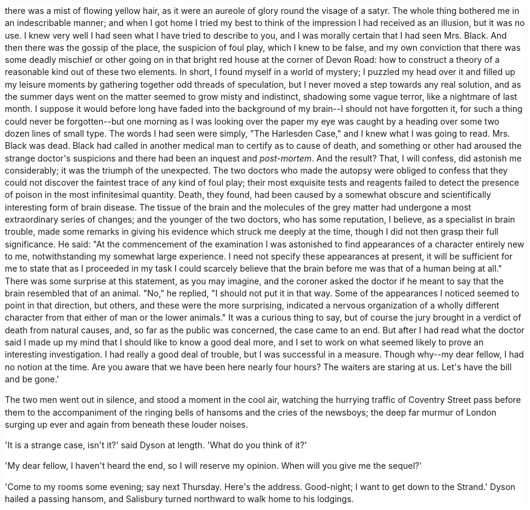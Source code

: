 there was a mist of flowing yellow hair, as it were an aureole of glory round the visage of a satyr. The whole thing bothered me in an indescribable manner; and when I got home I tried my best to think of the impression I had received as an illusion, but it was no use. I knew very well I had seen what I have tried to describe to you, and I was morally certain that I had seen Mrs. Black. And then there was the gossip of the place, the suspicion of foul play, which I knew to be false, and my own conviction that there was some deadly mischief or other going on in that bright red house at the corner of Devon Road: how to construct a theory of a reasonable kind out of these two elements. In short, I found myself in a world of mystery; I puzzled my head over it and filled up my leisure moments by gathering together odd threads of speculation, but I never moved a step towards any real solution, and as the summer days went on the matter seemed to grow misty and indistinct, shadowing some vague terror, like a nightmare of last month. I suppose it would before long have faded into the background of my brain--I should not have forgotten it, for such a thing could never be forgotten--but one morning as I was looking over the paper my eye was caught by a heading over some two dozen lines of small type. The words I had seen were simply, "The Harlesden Case," and I knew what I was going to read. Mrs. Black was dead. Black had called in another medical man to certify as to cause of death, and something or other had aroused the strange doctor's suspicions and there had been an inquest and _post-mortem_. And the result? That, I will confess, did astonish me considerably; it was the triumph of the unexpected. The two doctors who made the autopsy were obliged to confess that they could not discover the faintest trace of any kind of foul play; their most exquisite tests and reagents failed to detect the presence of poison in the most infinitesimal quantity. Death, they found, had been caused by a somewhat obscure and scientifically interesting form of brain disease. The tissue of the brain and the molecules of the grey matter had undergone a most extraordinary series of changes; and the younger of the two doctors, who has some reputation, I believe, as a specialist in brain trouble, made some remarks in giving his evidence which struck me deeply at the time, though I did not then grasp their full significance. He said: "At the commencement of the examination I was astonished to find appearances of a character entirely new to me, notwithstanding my somewhat large experience. I need not specify these appearances at present, it will be sufficient for me to state that as I proceeded in my task I could scarcely believe that the brain before me was that of a human being at all." There was some surprise at this statement, as you may imagine, and the coroner asked the doctor if he meant to say that the brain resembled that of an animal. "No," he replied, "I should not put it in that way. Some of the appearances I noticed seemed to point in that direction, but others, and these were the more surprising, indicated a nervous organization of a wholly different character from that either of man or the lower animals." It was a curious thing to say, but of course the jury brought in a verdict of death from natural causes, and, so far as the public was concerned, the case came to an end. But after I had read what the doctor said I made up my mind that I should like to know a good deal more, and I set to work on what seemed likely to prove an interesting investigation. I had really a good deal of trouble, but I was successful in a measure. Though why--my dear fellow, I had no notion at the time. Are you aware that we have been here nearly four hours? The waiters are staring at us. Let's have the bill and be gone.'

The two men went out in silence, and stood a moment in the cool air, watching the hurrying traffic of Coventry Street pass before them to the accompaniment of the ringing bells of hansoms and the cries of the newsboys; the deep far murmur of London surging up ever and again from beneath these louder noises.

'It is a strange case, isn't it?' said Dyson at length. 'What do you think of it?'

'My dear fellow, I haven't heard the end, so I will reserve my opinion. When will you give me the sequel?'

'Come to my rooms some evening; say next Thursday. Here's the address. Good-night; I want to get down to the Strand.' Dyson hailed a passing hansom, and Salisbury turned northward to walk home to his lodgings.
